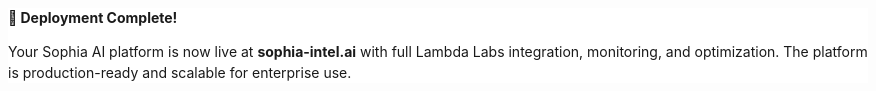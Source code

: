 
**🎉 Deployment Complete!**

Your Sophia AI platform is now live at **sophia-intel.ai** with full Lambda Labs integration, monitoring, and optimization. The platform is production-ready and scalable for enterprise use.

